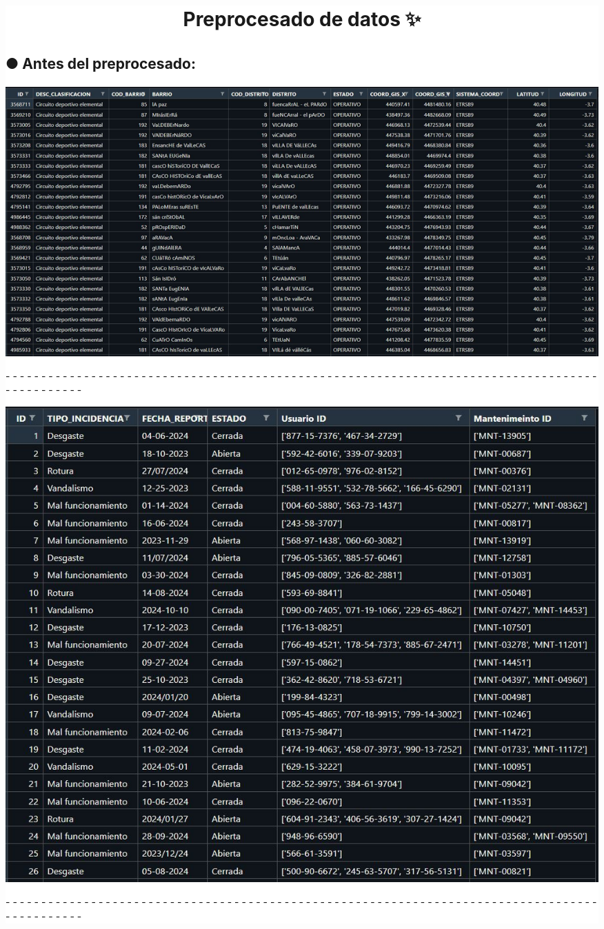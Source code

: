 <h1 align="center">Preprocesado de datos ✨ </h1>
<p align="center">
  <h2 align="left"> ● Antes del preprocesado: </h2>
  <img src="./Imagenes/Captura2.JPG" width="1000"/>
  <p>- - - - - - - - - - - - - - - - - - - - - - - - - - - - - - - - - - - - - - - - - - - - - - - - - - - - - - - - - - - - - - - - - - - - - - - - - - - - - - - - - - - - - - - - - - - - - -</p>
  <img src="./Imagenes/Captura6.JPG" width="1000"/>
  <p>- - - - - - - - - - - - - - - - - - - - - - - - - - - - - - - - - - - - - - - - - - - - - - - - - - - - - - - - - - - - - - - - - - - - - - - - - - - - - - - - - - - - - - - - - - - - - -</p>